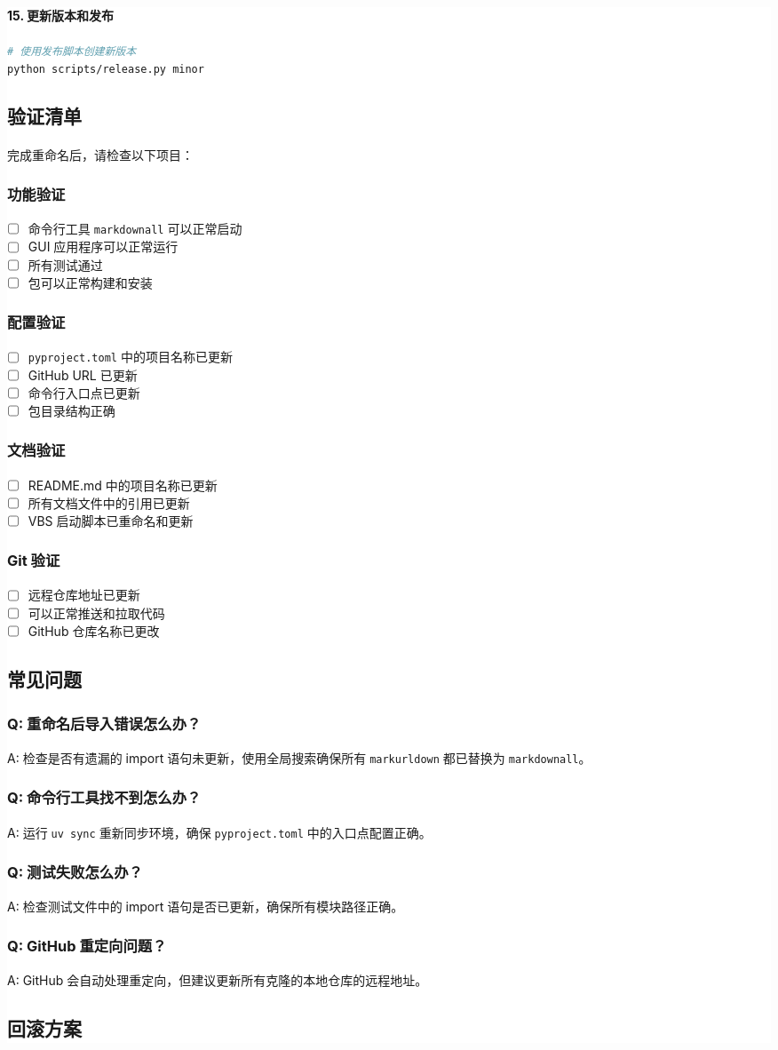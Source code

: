 #### 15. 更新版本和发布

```bash
# 使用发布脚本创建新版本
python scripts/release.py minor
```

## 验证清单

完成重命名后，请检查以下项目：

### 功能验证
- [ ] 命令行工具 `markdownall` 可以正常启动
- [ ] GUI 应用程序可以正常运行
- [ ] 所有测试通过
- [ ] 包可以正常构建和安装

### 配置验证
- [ ] `pyproject.toml` 中的项目名称已更新
- [ ] GitHub URL 已更新
- [ ] 命令行入口点已更新
- [ ] 包目录结构正确

### 文档验证
- [ ] README.md 中的项目名称已更新
- [ ] 所有文档文件中的引用已更新
- [ ] VBS 启动脚本已重命名和更新

### Git 验证
- [ ] 远程仓库地址已更新
- [ ] 可以正常推送和拉取代码
- [ ] GitHub 仓库名称已更改

## 常见问题

### Q: 重命名后导入错误怎么办？
A: 检查是否有遗漏的 import 语句未更新，使用全局搜索确保所有 `markurldown` 都已替换为 `markdownall`。

### Q: 命令行工具找不到怎么办？
A: 运行 `uv sync` 重新同步环境，确保 `pyproject.toml` 中的入口点配置正确。

### Q: 测试失败怎么办？
A: 检查测试文件中的 import 语句是否已更新，确保所有模块路径正确。

### Q: GitHub 重定向问题？
A: GitHub 会自动处理重定向，但建议更新所有克隆的本地仓库的远程地址。

## 回滚方案
